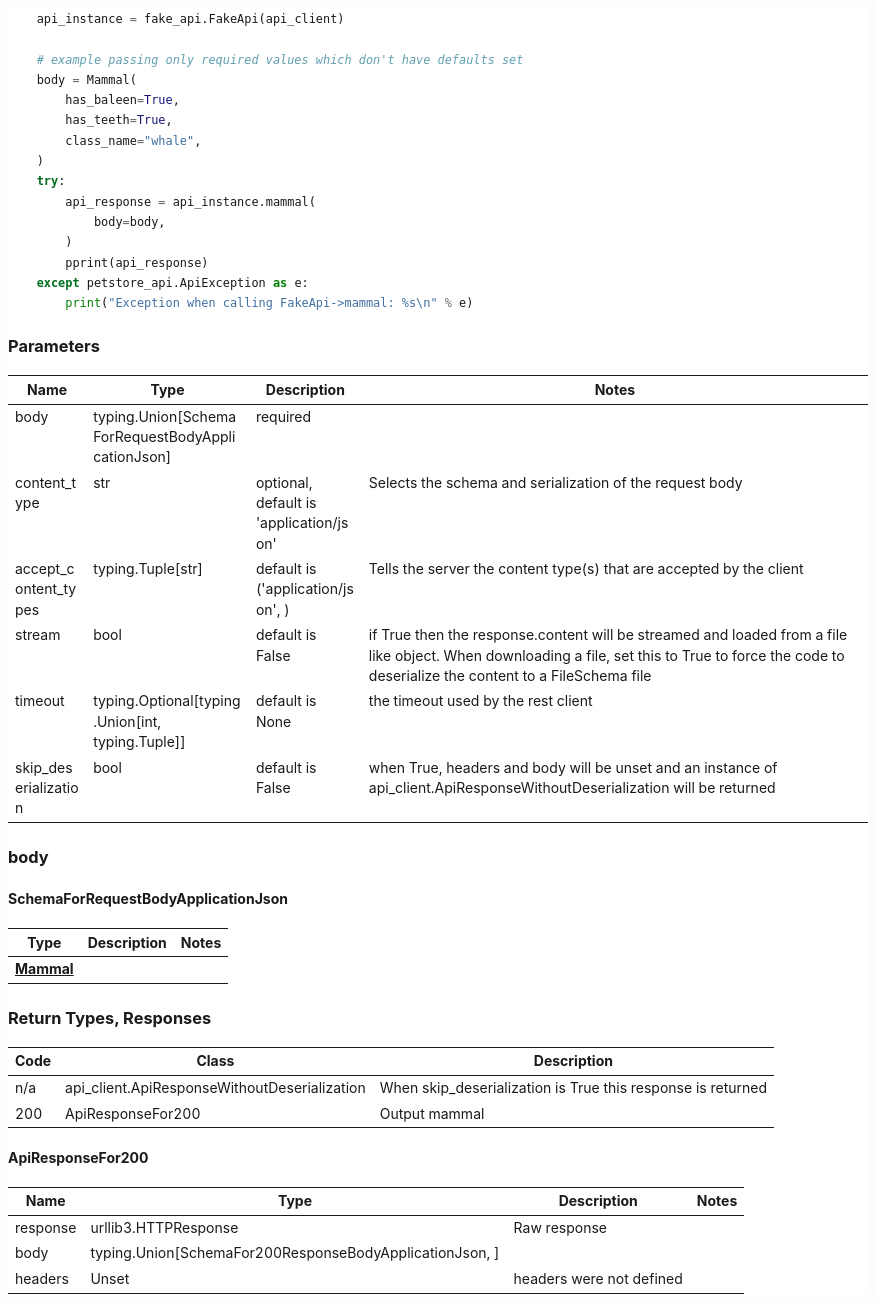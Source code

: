 ```python
    api_instance = fake_api.FakeApi(api_client)

    # example passing only required values which don't have defaults set
    body = Mammal(
        has_baleen=True,
        has_teeth=True,
        class_name="whale",
    )
    try:
        api_response = api_instance.mammal(
            body=body,
        )
        pprint(api_response)
    except petstore_api.ApiException as e:
        print("Exception when calling FakeApi->mammal: %s\n" % e)
```
### Parameters

Name | Type | Description  | Notes
------------- | ------------- | ------------- | -------------
body | typing.Union[SchemaForRequestBodyApplicationJson] | required |
content_type | str | optional, default is 'application/json' | Selects the schema and serialization of the request body
accept_content_types | typing.Tuple[str] | default is ('application/json', ) | Tells the server the content type(s) that are accepted by the client
stream | bool | default is False | if True then the response.content will be streamed and loaded from a file like object. When downloading a file, set this to True to force the code to deserialize the content to a FileSchema file
timeout | typing.Optional[typing.Union[int, typing.Tuple]] | default is None | the timeout used by the rest client
skip_deserialization | bool | default is False | when True, headers and body will be unset and an instance of api_client.ApiResponseWithoutDeserialization will be returned

### body

#### SchemaForRequestBodyApplicationJson
Type | Description  | Notes
------------- | ------------- | -------------
[**Mammal**](Mammal.md) |  | 


### Return Types, Responses

Code | Class | Description
------------- | ------------- | -------------
n/a | api_client.ApiResponseWithoutDeserialization | When skip_deserialization is True this response is returned
200 | ApiResponseFor200 | Output mammal

#### ApiResponseFor200
Name | Type | Description  | Notes
------------- | ------------- | ------------- | -------------
response | urllib3.HTTPResponse | Raw response |
body | typing.Union[SchemaFor200ResponseBodyApplicationJson, ] |  |
headers | Unset | headers were not defined |
